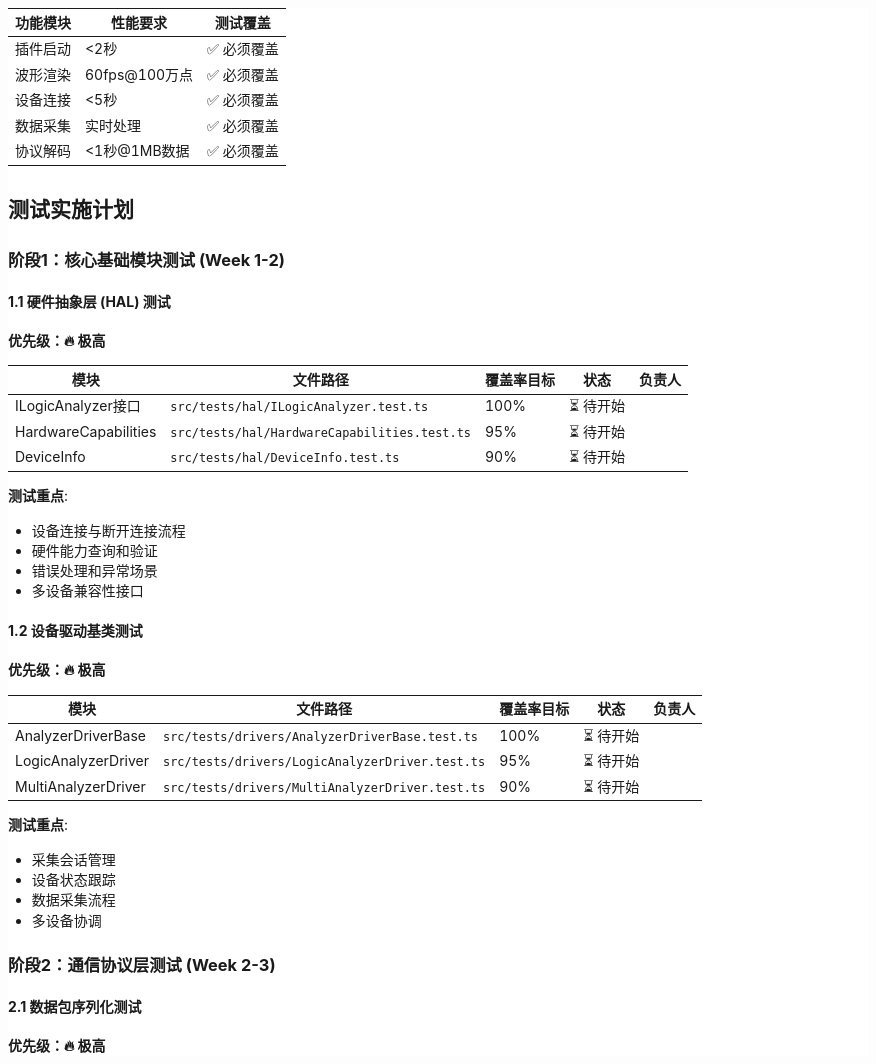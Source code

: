 | 功能模块 | 性能要求 | 测试覆盖 |
|----------|----------|----------|
| 插件启动 | <2秒 | ✅ 必须覆盖 |
| 波形渲染 | 60fps@100万点 | ✅ 必须覆盖 |
| 设备连接 | <5秒 | ✅ 必须覆盖 |
| 数据采集 | 实时处理 | ✅ 必须覆盖 |
| 协议解码 | <1秒@1MB数据 | ✅ 必须覆盖 |

## 测试实施计划

### 阶段1：核心基础模块测试 (Week 1-2)

#### 1.1 硬件抽象层 (HAL) 测试
**优先级：🔥 极高**

| 模块 | 文件路径 | 覆盖率目标 | 状态 | 负责人 |
|------|----------|------------|------|--------|
| ILogicAnalyzer接口 | `src/tests/hal/ILogicAnalyzer.test.ts` | 100% | ⏳ 待开始 | |
| HardwareCapabilities | `src/tests/hal/HardwareCapabilities.test.ts` | 95% | ⏳ 待开始 | |
| DeviceInfo | `src/tests/hal/DeviceInfo.test.ts` | 90% | ⏳ 待开始 | |

**测试重点**:
- 设备连接与断开连接流程
- 硬件能力查询和验证
- 错误处理和异常场景
- 多设备兼容性接口

#### 1.2 设备驱动基类测试
**优先级：🔥 极高**

| 模块 | 文件路径 | 覆盖率目标 | 状态 | 负责人 |
|------|----------|------------|------|--------|
| AnalyzerDriverBase | `src/tests/drivers/AnalyzerDriverBase.test.ts` | 100% | ⏳ 待开始 | |
| LogicAnalyzerDriver | `src/tests/drivers/LogicAnalyzerDriver.test.ts` | 95% | ⏳ 待开始 | |
| MultiAnalyzerDriver | `src/tests/drivers/MultiAnalyzerDriver.test.ts` | 90% | ⏳ 待开始 | |

**测试重点**:
- 采集会话管理
- 设备状态跟踪
- 数据采集流程
- 多设备协调

### 阶段2：通信协议层测试 (Week 2-3)

#### 2.1 数据包序列化测试
**优先级：🔥 极高**
